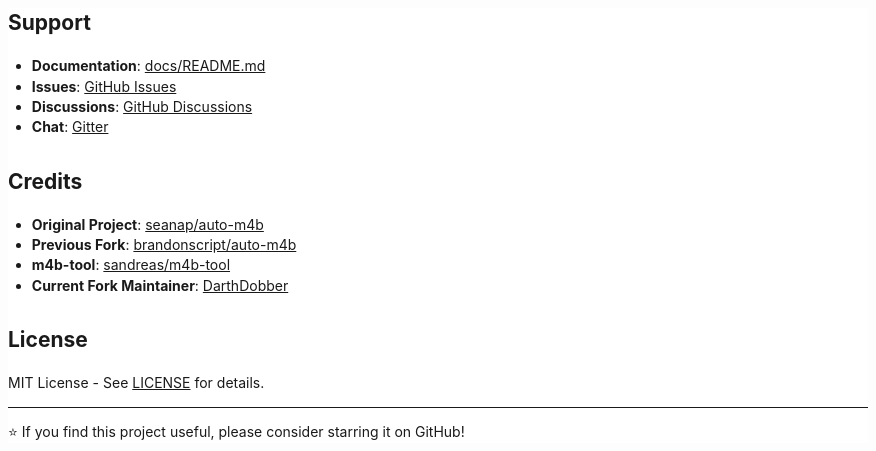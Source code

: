 ## Support

- **Documentation**: [docs/README.md](docs/README.md)
- **Issues**: [GitHub Issues](https://github.com/DarthDobber/auto-m4b/issues)
- **Discussions**: [GitHub Discussions](https://github.com/DarthDobber/auto-m4b/discussions)
- **Chat**: [Gitter](https://gitter.im/Audiobook-Server/auto-m4b)

## Credits

- **Original Project**: [seanap/auto-m4b](https://github.com/seanap/auto-m4b)
- **Previous Fork**: [brandonscript/auto-m4b](https://github.com/brandonscript/auto-m4b)
- **m4b-tool**: [sandreas/m4b-tool](https://github.com/sandreas/m4b-tool)
- **Current Fork Maintainer**: [DarthDobber](https://github.com/DarthDobber)

## License

MIT License - See [LICENSE](LICENSE) for details.

---

⭐ If you find this project useful, please consider starring it on GitHub!
